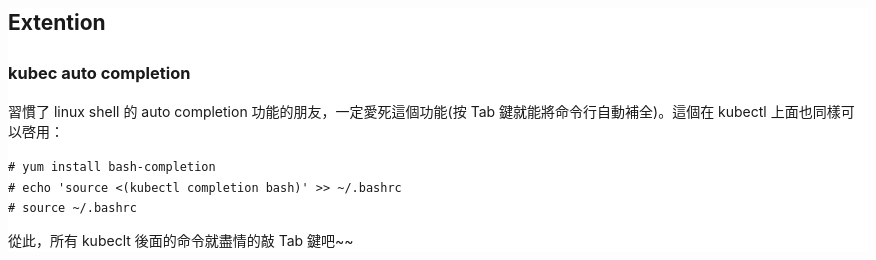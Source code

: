 
## Extention

### kubec auto completion

習慣了 linux shell 的 auto completion 功能的朋友，一定愛死這個功能(按 Tab 鍵就能將命令行自動補全)。這個在 kubectl 上面也同樣可以啓用：

```
# yum install bash-completion
# echo 'source <(kubectl completion bash)' >> ~/.bashrc
# source ~/.bashrc
```
從此，所有 kubeclt 後面的命令就盡情的敲 Tab 鍵吧~~